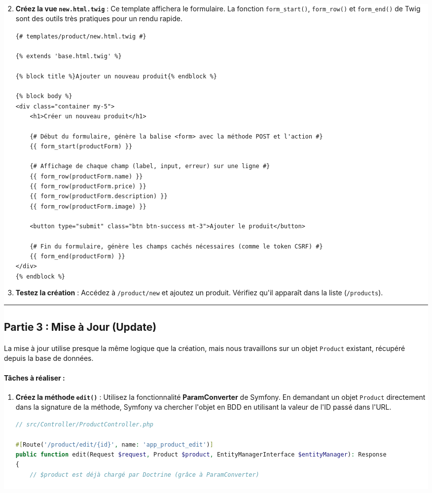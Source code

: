 2.  **Créez la vue `new.html.twig`** :
    Ce template affichera le formulaire. La fonction `form_start()`, `form_row()` et `form_end()` de Twig sont des outils très pratiques pour un rendu rapide.

    ```twig
    {# templates/product/new.html.twig #}

    {% extends 'base.html.twig' %}

    {% block title %}Ajouter un nouveau produit{% endblock %}

    {% block body %}
    <div class="container my-5">
        <h1>Créer un nouveau produit</h1>

        {# Début du formulaire, génère la balise <form> avec la méthode POST et l'action #}
        {{ form_start(productForm) }}

        {# Affichage de chaque champ (label, input, erreur) sur une ligne #}
        {{ form_row(productForm.name) }}
        {{ form_row(productForm.price) }}
        {{ form_row(productForm.description) }}
        {{ form_row(productForm.image) }}

        <button type="submit" class="btn btn-success mt-3">Ajouter le produit</button>

        {# Fin du formulaire, génère les champs cachés nécessaires (comme le token CSRF) #}
        {{ form_end(productForm) }}
    </div>
    {% endblock %}
    ```

3.  **Testez la création** :
    Accédez à `/product/new` et ajoutez un produit. Vérifiez qu'il apparaît dans la liste (`/products`).

-----

## **Partie 3 : Mise à Jour (Update)**

La mise à jour utilise presque la même logique que la création, mais nous travaillons sur un objet `Product` existant, récupéré depuis la base de données.

#### **Tâches à réaliser :**

1.  **Créez la méthode `edit()`** :
    Utilisez la fonctionnalité **ParamConverter** de Symfony. En demandant un objet `Product` directement dans la signature de la méthode, Symfony va chercher l'objet en BDD en utilisant la valeur de l'ID passé dans l'URL.

    ```php
    // src/Controller/ProductController.php

    #[Route('/product/edit/{id}', name: 'app_product_edit')]
    public function edit(Request $request, Product $product, EntityManagerInterface $entityManager): Response
    {
        // $product est déjà chargé par Doctrine (grâce à ParamConverter)
        
